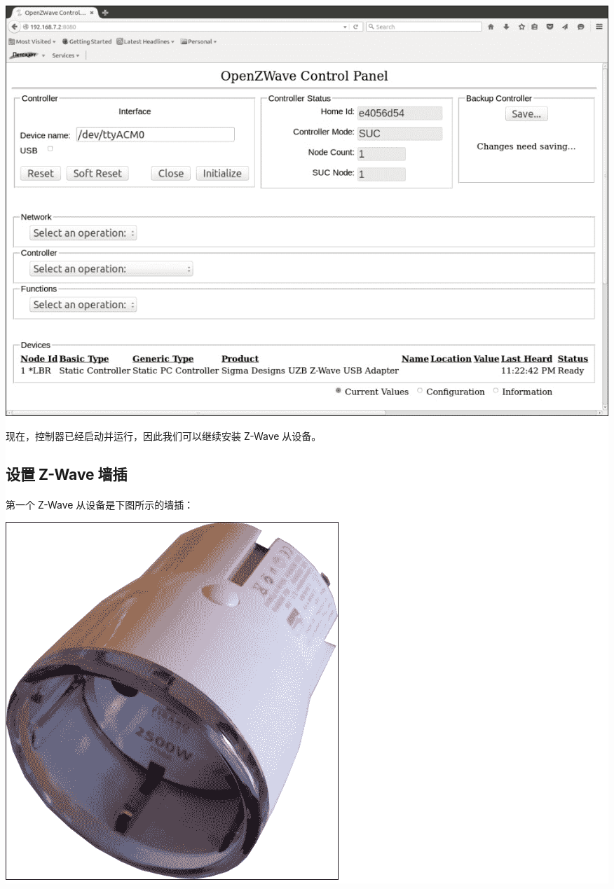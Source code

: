 ![设置 Z-Wave 控制器](img/B00255_11_03.jpg)

现在，控制器已经启动并运行，因此我们可以继续安装 Z-Wave 从设备。

## 设置 Z-Wave 墙插

第一个 Z-Wave 从设备是下图所示的墙插：

![设置 Z-Wave 墙插](img/B00255_11_04.jpg)